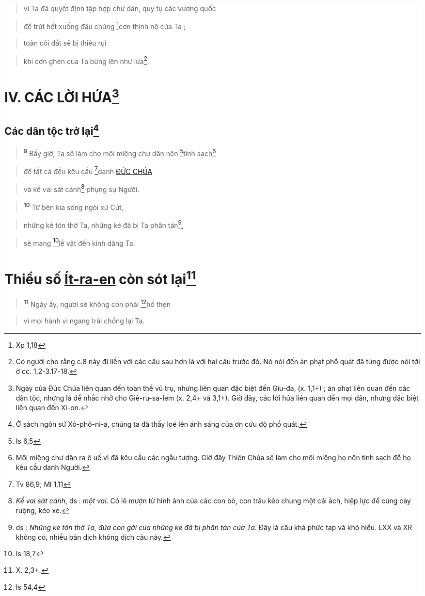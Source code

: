 
> vì Ta đã quyết định tập hợp chư dân, quy tụ các vương quốc
>


> để trút hết xuống đầu chúng [^12@-704c09ed-a6fd-402f-8d46-b6f9161d1b53]cơn thịnh nộ của Ta ;
>


> toàn cõi đất sẽ bị thiêu rụi
>


> khi cơn ghen của Ta bừng lên như lửa[^19-704c09ed-a6fd-402f-8d46-b6f9161d1b53].
>


# IV. CÁC LỜI HỨA[^20-704c09ed-a6fd-402f-8d46-b6f9161d1b53]

## Các dân tộc trở lại[^21-704c09ed-a6fd-402f-8d46-b6f9161d1b53]

> <sup><b>9</b></sup> Bấy giờ, Ta sẽ làm cho môi miệng chư dân nên [^13@-704c09ed-a6fd-402f-8d46-b6f9161d1b53]tinh sạch[^22-704c09ed-a6fd-402f-8d46-b6f9161d1b53]
>


> để tất cả đều kêu cầu [^14@-704c09ed-a6fd-402f-8d46-b6f9161d1b53]danh [ĐỨC CHÚA]()
>


> và kề vai sát cánh[^23-704c09ed-a6fd-402f-8d46-b6f9161d1b53] phụng sự Người.
>


> <sup><b>10</b></sup> Từ bên kia sông ngòi xứ Cút,
>


> những kẻ tôn thờ Ta, những kẻ đã bị Ta phân tán[^24-704c09ed-a6fd-402f-8d46-b6f9161d1b53],
>


> sẽ mang [^15@-704c09ed-a6fd-402f-8d46-b6f9161d1b53]lễ vật đến kính dâng Ta.
>


# Thiểu số [Ít-ra-en]() còn sót lại[^25-704c09ed-a6fd-402f-8d46-b6f9161d1b53]

> <sup><b>11</b></sup> Ngày ấy, ngươi sẽ không còn phải [^16@-704c09ed-a6fd-402f-8d46-b6f9161d1b53]hổ thẹn
>


> vì mọi hành vi ngang trái chống lại Ta.
>



[^1-704c09ed-a6fd-402f-8d46-b6f9161d1b53]: Sau khi hạch tội các nước, Thiên Chúa quay sang hạch tội Giê-ru-sa-lem. Hình phạt đối với các nước xung quanh là bài học cho Giê-ru-sa-lem, nhưng họ vẫn cứ ra hư hỏng (x.cc. 6-8). Đây là phần bổ túc cho phần 1,4 – 2,3 trước đây.
[^2-704c09ed-a6fd-402f-8d46-b6f9161d1b53]: Lời hạch tội ở phần này chỉ chú ý đặc biệt đến các nhà lãnh đạo Giê-ru-sa-lem, khác với phần 1,4 – 2,3 trước đây, có liên quan đến mọi thành phần xã hội.
[^3-704c09ed-a6fd-402f-8d46-b6f9161d1b53]: *Thành phản loạn và ô uế*, ds : *sự ô uế và phản loạn* : ám chỉ thành phố Giê-ru-sa-lem.
[^4-704c09ed-a6fd-402f-8d46-b6f9161d1b53]: Cc. 1-2 có thể là những lời hạch tội dân thành Giê-ru-sa-lem, nhưng cũng có thể là lời mở đầu để hạch tội các thủ lãnh (cc. 3-5). Các thủ lãnh áp bức dân chúng (thành tàn bạo), đó là những hành động sai trái và tội lỗi (thành ô uế), làm như thế là do họ không vâng phục Thiên Chúa (thành phản loạn) (x. Is 1,21 ; 59,3 ; Ed 24,9).
[^5-704c09ed-a6fd-402f-8d46-b6f9161d1b53]: *Tiếng kêu mời*, ds : *tiếng* (x. Gr 7,23.28). Đây là tiếng của Đức Chúa.
[^6-704c09ed-a6fd-402f-8d46-b6f9161d1b53]: *Đến gần Thiên Chúa* : thường theo nghĩa phụng tự (x. Lv 21,17 tt ; Ds 17,5 ; Ed 44,15). Dân thành xa lìa Thiên Chúa để thờ lạy những thần khác (x. 1,5-6).
[^7-704c09ed-a6fd-402f-8d46-b6f9161d1b53]: *Sói ăn đêm,* ds : *sói ban chiều* ; *sói Ả-rập* (LXX). Các thủ lãnh của Giê-ru-sa-lem hung hãn như những con sư tử rống, còn các thẩm phán lại tham lam và nguy hiểm như những con sói đói (x. Kb 1,8 ; Ed 22,27).
[^8-704c09ed-a6fd-402f-8d46-b6f9161d1b53]: ds : *chúng không gặm trong buổi sáng*. Một câu khó hiểu ! Chó sói ở trong hang suốt ngày nên đói bụng, mãi đêm về chúng mới ra đi kiếm ăn và khi gặp được gì là ăn lấy ăn để cho đến sáng.
[^9-704c09ed-a6fd-402f-8d46-b6f9161d1b53]: *Đền thờ* hay *điều thánh thiện* (x. Ed 22,26 ; Mk 2,11 ; 3,5-7.11 ; Hs 4,6-9 ; 6,9).
[^10-704c09ed-a6fd-402f-8d46-b6f9161d1b53]: *Trong thành* các thủ lãnh như sư tử rống ... Còn Thiên Chúa là *Đấng công chính*. *Sáng ngày ra* họ chẳng còn gì để gặm ... Còn *sáng sáng* Người ban hành phán quyết. Các thủ lãnh có băng hoại thế nào đi nữa thì Thiên Chúa là Đấng công chính vẫn ngự giữa thành (so sánh c.5 với c.3).
[^11-704c09ed-a6fd-402f-8d46-b6f9161d1b53]: LXX : không có câu này.
[^12-704c09ed-a6fd-402f-8d46-b6f9161d1b53]: C.5 cho thấy dân thành Giê-ru-sa-lem không biết thẹn thùng xấu hổ và cứ tiếp tục con đường xấu xa tội lỗi của họ, mặc dù Thiên Chúa đã chứng tỏ cho họ thấy sự trung tín của Người. Cc. 6-7 tiếp nối tư tưởng trên và cho thấy trước hình phạt đối với các nước, họ cũng chẳng học được điều gì và cứ ra hư hỏng bởi mọi việc ngang trái họ làm.
[^13-704c09ed-a6fd-402f-8d46-b6f9161d1b53]: X. 2,4-15.
[^14-704c09ed-a6fd-402f-8d46-b6f9161d1b53]: *Phố phường,* ds : *đường, đường phố*.
[^15-704c09ed-a6fd-402f-8d46-b6f9161d1b53]: *Giê-ru-sa-lem*, ds : *nó* hoặc *ngươi* (x. 3,1).
[^16-704c09ed-a6fd-402f-8d46-b6f9161d1b53]: *Nó*, ds : *chỗ ở của nó*, *nó* ngôi thứ ba giống cái, số ít ám chỉ thành phố Giê-ru-sa-lem (x.c. 3,1 và chú thích a), c.7) ; *khỏi mắt của nó* (LXX).
[^17-704c09ed-a6fd-402f-8d46-b6f9161d1b53]: Trước sự hiện diện của Thiên Chúa công chính ngự trong thành, Giê-ru-sa-lem vẫn phạm tội (3,1-5), giờ đây trước sự phá huỷ của các dân tộc, Giê-ru-sa-lem cũng chẳng thay đổi đời sống để sống tốt đẹp hơn (x. 3,6-8).
[^18-704c09ed-a6fd-402f-8d46-b6f9161d1b53]: *Làm nhân chứng cáo tội* (LXX, XR) ; *đến đời đời* hoặc *cho chiến lợi phẩm* (HR).
[^19-704c09ed-a6fd-402f-8d46-b6f9161d1b53]: Có người cho rằng c.8 này đi liền với các câu sau hơn là với hai câu trước đó. Nó nói đến án phạt phổ quát đã từng được nói tới ở cc. 1,2-3.17-18.
[^20-704c09ed-a6fd-402f-8d46-b6f9161d1b53]: Ngày của Đức Chúa liên quan đến toàn thể vũ trụ, nhưng liên quan đặc biệt đến Giu-đa, (x. 1,1+) ; án phạt liên quan đến các dân tộc, nhưng là để nhắc nhở cho Giê-ru-sa-lem (x. 2,4+ và 3,1+). Giờ đây, các lời hứa liên quan đến mọi dân, nhưng đặc biệt liên quan đến Xi-on.
[^21-704c09ed-a6fd-402f-8d46-b6f9161d1b53]: Ở sách ngôn sứ Xô-phô-ni-a, chúng ta đã thấy loé lên ánh sáng của ơn cứu độ phổ quát.
[^22-704c09ed-a6fd-402f-8d46-b6f9161d1b53]: Môi miệng chư dân ra ô uế vì đã kêu cầu các ngẫu tượng. Giờ đây Thiên Chúa sẽ làm cho môi miệng họ nên tinh sạch để họ kêu cầu danh Người.
[^23-704c09ed-a6fd-402f-8d46-b6f9161d1b53]: *Kề vai sát cánh*, ds : *một vai*. Có lẽ mượn từ hình ảnh của các con bò, con trâu kéo chung một cái ách, hiệp lực để cùng cày ruộng, kéo xe.
[^24-704c09ed-a6fd-402f-8d46-b6f9161d1b53]: ds : *Những kẻ tôn thờ Ta, đứa con gái của những kẻ đã bị phân tán của Ta*. Đây là câu khá phức tạp và khó hiểu. LXX và XR không có, nhiều bản dịch không dịch câu này.
[^25-704c09ed-a6fd-402f-8d46-b6f9161d1b53]: X. 2,3+.
[^26-704c09ed-a6fd-402f-8d46-b6f9161d1b53]: *Cho khuất mắt ngươi*, ds : *khỏi giữa ngươi*. Kiêu căng, đắc thắng là những điều đi ngược với giáo lý về sự nghèo hèn và khiêm nhường mà ngôn sứ Xô-phô-ni-a hằng đề cao (x. 2,3 ; 2,8-10.15 ; 3,4 ; 11-13).
[^27-704c09ed-a6fd-402f-8d46-b6f9161d1b53]: Số còn sót lại của Ít-ra-en là một chủ đề quan trọng và phong phú trong Kinh Thánh. Họ là một số người còn sót lại sau cuộc thanh luyện, hằng tin tưởng và vâng phục Thiên Chúa. Chính họ là mầm mống cho niềm hy vọng của Ít-ra-en (x. Is 1,9 ; 4,3 ; Gr 6,9 ; 8,3 ; Am 5,15 ; Kg 1,12-14 ; Dcr 8,6.11 ; Mk 2,12).
[^28-704c09ed-a6fd-402f-8d46-b6f9161d1b53]: Số còn sót lại nghèo hèn và bé nhỏ (x. 2,3 ; 3,12-13) tương phản rõ rệt với những kẻ kiêu căng và đắc thắng (x.c. 11 và chú thích m)).
[^29-704c09ed-a6fd-402f-8d46-b6f9161d1b53]: ds : *và không còn kẻ làm khiếp sợ* (x. Gr 30,10). Xô-phô-ni-a mượn hình ảnh đàn chiên được chăn dắt và nghỉ ngơi để diễn tả cảnh thái bình của xứ sở.
[^30-704c09ed-a6fd-402f-8d46-b6f9161d1b53]: Sách ngôn sứ Xô-phô-ni-a kết thúc với một bầu khí lạc quan, tin tưởng và vui mừng, khác hẳn với những phần nói về tội vạ và án phạt trước đó. Phần kết này có thể chia thành hai phần nhỏ : a. thánh vịnh mời gọi Xi-on vui mừng, hay là những lời ... của ngôn sứ ngỏ lời với dân để củng cố niềm tin của họ (cc. 14-18) ; b. những kẻ tản lạc được hồi hương hay là những lời của Chúa hứa sẽ biến đổi vận mạng của họ.
[^31-704c09ed-a6fd-402f-8d46-b6f9161d1b53]: *Nhà Ít-ra-en hỡi !*, ds : *Ít-ra-en hỡi !*
[^32-704c09ed-a6fd-402f-8d46-b6f9161d1b53]: *Hãy nức lòng phấn khởi*, ds : *hãy mừng lên và hãy vui lên với trọn con tim*.
[^33-704c09ed-a6fd-402f-8d46-b6f9161d1b53]: *Đức Vua ... Đức Chúa* (HR) ; *Đức Chúa sẽ cai trị ở giữa ngươi* (LXX).
[^34-704c09ed-a6fd-402f-8d46-b6f9161d1b53]: ds : *Ngươi sẽ không sợ tai ương nào nữa* ; *Ngươi sẽ không còn thấy tai ương nào nữa* (LXX, XR). C.15 cho thấy lý do khiến cho Xi-on phải vui mừng : Vì Thiên Chúa đã thứ tha (c.15a) và yêu thương họ khi đẩy lui quân thù (c.15b), cũng như vì Người vẫn còn hiện diện ở trong thành (c.15c) khiến họ không còn phải sợ hãi gì nữa (c.15d). Sau cuộc thanh luyện, họ sẽ là số còn sót lại được Thiên Chúa yêu thương và thứ tha.
[^35-704c09ed-a6fd-402f-8d46-b6f9161d1b53]: *Chớ kinh hãi rụng rời*, ds : *tay ngươi chớ bủn rủn* (x. 2 Sm 4,1 ; Is 13,7 ; Gr 6,24). Đó là cách nói diễn tả sự kinh hãi rụng rời khi nghe một tai hoạ bất ngờ hay một điều nào đó tương tự.
[^36-704c09ed-a6fd-402f-8d46-b6f9161d1b53]: *Sẽ lấy ... đổi mới ngươi* (LXX) ; *Người sẽ thinh lặng trong tình thương của Người* (XR).
[^37-704c09ed-a6fd-402f-8d46-b6f9161d1b53]: *Như ... lễ hội* (LXX, XR) ; HR không rõ ràng và có thể dịch là : *Những kẻ buồn khổ vì không có lễ hội*. Có thể một trong những tai hoạ làm cho họ phải ô nhục là phải sống tha phương, không được tham dự những lễ hội tại Giê-ru-sa-lem. Chúa cũng sẽ cất khỏi họ tai hoạ đó.
[^38-704c09ed-a6fd-402f-8d46-b6f9161d1b53]: Cũng như đoạn 3,6-13, đoạn này cũng chính là những lời được nói ra từ miệng Đức Chúa, khác với đoạn 3,14-18 được nói lên từ miệng của ngôn sứ.
[^39-704c09ed-a6fd-402f-8d46-b6f9161d1b53]: ds : *Ta đã cất khỏi ngươi, chúng nó là*. *Tai hoạ* : phỏng đoán.
[^40-704c09ed-a6fd-402f-8d46-b6f9161d1b53]: C.18 là một câu tối tăm và khó dịch. Ý nghĩa của câu này có lẽ là : Thiên Chúa hứa sẽ cất khỏi Giê-ru-sa-lem những điều làm cho họ trước giờ phải chịu ô nhục.
[^41-704c09ed-a6fd-402f-8d46-b6f9161d1b53]: *Để trừng phạt*, ds : *đối với.*
[^42-704c09ed-a6fd-402f-8d46-b6f9161d1b53]: *Thời ấy*, có lẽ được thêm vào sau này.
[^43-704c09ed-a6fd-402f-8d46-b6f9161d1b53]: ds : *tại mọi miền của sự ô nhục của chúng*.
[^44-704c09ed-a6fd-402f-8d46-b6f9161d1b53]: *Thay đổi vận mạng cho các ngươi* hay *dẫn các tù nhân của các ngươi về*, nhưng có lẽ theo nghĩa thứ nhất.
[^1@-704c09ed-a6fd-402f-8d46-b6f9161d1b53]: Gr 6,6-7
[^2@-704c09ed-a6fd-402f-8d46-b6f9161d1b53]: Gr 5,5; 7,23-28; 22,21
[^3@-704c09ed-a6fd-402f-8d46-b6f9161d1b53]: Am 4,6-11
[^4@-704c09ed-a6fd-402f-8d46-b6f9161d1b53]: Lv 21,17 tt; Ds 17,5; Ed 44,15
[^5@-704c09ed-a6fd-402f-8d46-b6f9161d1b53]: Gr 6,13.15; Ed 22,25-27; Kb 1,8
[^6@-704c09ed-a6fd-402f-8d46-b6f9161d1b53]: Gr 23,11; Ed 22,26.28; Hs 4,6-9; 6,9; Mk 2,11; 3,5-7.11
[^7@-704c09ed-a6fd-402f-8d46-b6f9161d1b53]: Xp 3,17
[^8@-704c09ed-a6fd-402f-8d46-b6f9161d1b53]: Đnl 32,4
[^9@-704c09ed-a6fd-402f-8d46-b6f9161d1b53]: Gr 6,15
[^10@-704c09ed-a6fd-402f-8d46-b6f9161d1b53]: Xp 3,2
[^11@-704c09ed-a6fd-402f-8d46-b6f9161d1b53]: Am 4,6-12
[^12@-704c09ed-a6fd-402f-8d46-b6f9161d1b53]: Xp 1,18
[^13@-704c09ed-a6fd-402f-8d46-b6f9161d1b53]: Is 6,5
[^14@-704c09ed-a6fd-402f-8d46-b6f9161d1b53]: Tv 86,9; Ml 1,11
[^15@-704c09ed-a6fd-402f-8d46-b6f9161d1b53]: Is 18,7
[^16@-704c09ed-a6fd-402f-8d46-b6f9161d1b53]: Is 54,4
[^17@-704c09ed-a6fd-402f-8d46-b6f9161d1b53]: Xp 2,3
[^18@-704c09ed-a6fd-402f-8d46-b6f9161d1b53]: Is 1,9; Gr 6,9; Am 5,15; Mk 2,12; Dcr 8,6
[^19@-704c09ed-a6fd-402f-8d46-b6f9161d1b53]: Is 53,9; Kh 14,5
[^20@-704c09ed-a6fd-402f-8d46-b6f9161d1b53]: Gr 30,10
[^21@-704c09ed-a6fd-402f-8d46-b6f9161d1b53]: Is 12,6; 54,1; Dcr 2,14; 9,9
[^22@-704c09ed-a6fd-402f-8d46-b6f9161d1b53]: Is 40,2
[^23@-704c09ed-a6fd-402f-8d46-b6f9161d1b53]: 2 Sm 4,1; Is 35,3-4; 41,13-15
[^24@-704c09ed-a6fd-402f-8d46-b6f9161d1b53]: 2 Sm 4,1; Is 13,7
[^25@-704c09ed-a6fd-402f-8d46-b6f9161d1b53]: Xp 3,5; Ed 48,35
[^26@-704c09ed-a6fd-402f-8d46-b6f9161d1b53]: Is 12,6
[^27@-704c09ed-a6fd-402f-8d46-b6f9161d1b53]: Is 62,5; Gr 32,41
[^28@-704c09ed-a6fd-402f-8d46-b6f9161d1b53]: Ac 2,6
[^29@-704c09ed-a6fd-402f-8d46-b6f9161d1b53]: Ed 34,17; Mk 4,6-7
[^30@-704c09ed-a6fd-402f-8d46-b6f9161d1b53]: Is 61,9
[^31@-704c09ed-a6fd-402f-8d46-b6f9161d1b53]: Gr 32,37
[^32@-704c09ed-a6fd-402f-8d46-b6f9161d1b53]: Mk 4,6